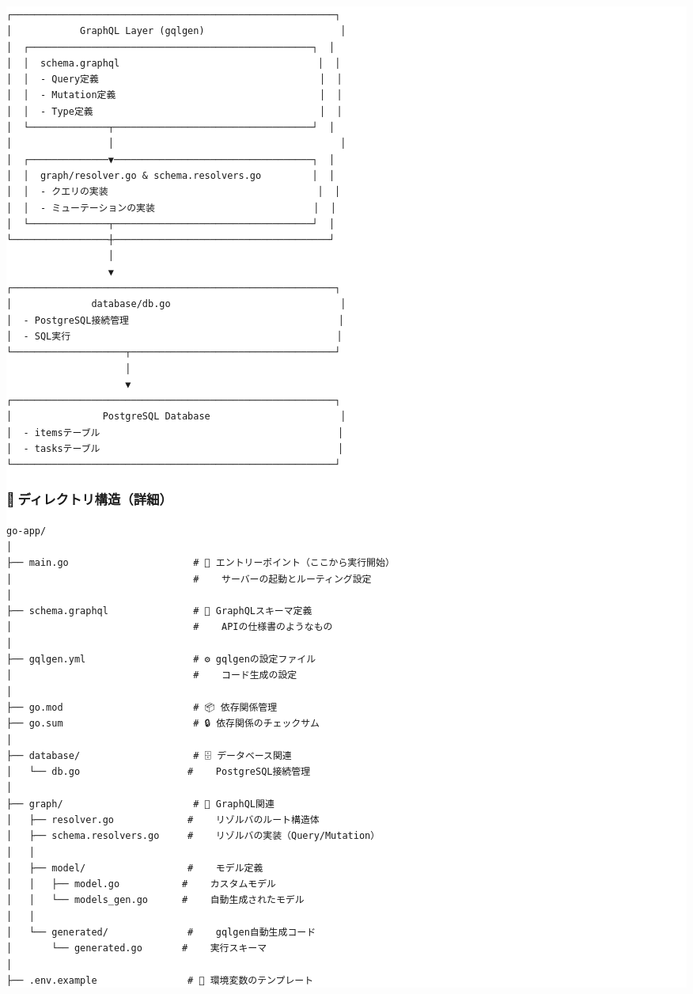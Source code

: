 ```
┌─────────────────────────────────────────────────────────┐
│            GraphQL Layer (gqlgen)                        │
│  ┌──────────────────────────────────────────────────┐  │
│  │  schema.graphql                                   │  │
│  │  - Query定義                                       │  │
│  │  - Mutation定義                                    │  │
│  │  - Type定義                                        │  │
│  └──────────────┬───────────────────────────────────┘  │
│                 │                                        │
│  ┌──────────────▼───────────────────────────────────┐  │
│  │  graph/resolver.go & schema.resolvers.go         │  │
│  │  - クエリの実装                                     │  │
│  │  - ミューテーションの実装                            │  │
│  └──────────────┬───────────────────────────────────┘  │
└─────────────────┼──────────────────────────────────────┘
                  │
                  ▼
┌─────────────────────────────────────────────────────────┐
│              database/db.go                              │
│  - PostgreSQL接続管理                                     │
│  - SQL実行                                               │
└────────────────────┬────────────────────────────────────┘
                     │
                     ▼
┌─────────────────────────────────────────────────────────┐
│                PostgreSQL Database                       │
│  - itemsテーブル                                          │
│  - tasksテーブル                                          │
└─────────────────────────────────────────────────────────┘
```

### 📁 ディレクトリ構造（詳細）

```
go-app/
│
├── main.go                      # 🎯 エントリーポイント（ここから実行開始）
│                                #    サーバーの起動とルーティング設定
│
├── schema.graphql               # 📝 GraphQLスキーマ定義
│                                #    APIの仕様書のようなもの
│
├── gqlgen.yml                   # ⚙️ gqlgenの設定ファイル
│                                #    コード生成の設定
│
├── go.mod                       # 📦 依存関係管理
├── go.sum                       # 🔒 依存関係のチェックサム
│
├── database/                    # 🗄️ データベース関連
│   └── db.go                   #    PostgreSQL接続管理
│
├── graph/                       # 🔷 GraphQL関連
│   ├── resolver.go             #    リゾルバのルート構造体
│   ├── schema.resolvers.go     #    リゾルバの実装（Query/Mutation）
│   │
│   ├── model/                  #    モデル定義
│   │   ├── model.go           #    カスタムモデル
│   │   └── models_gen.go      #    自動生成されたモデル
│   │
│   └── generated/              #    gqlgen自動生成コード
│       └── generated.go       #    実行スキーマ
│
├── .env.example                # 🔐 環境変数のテンプレート
```